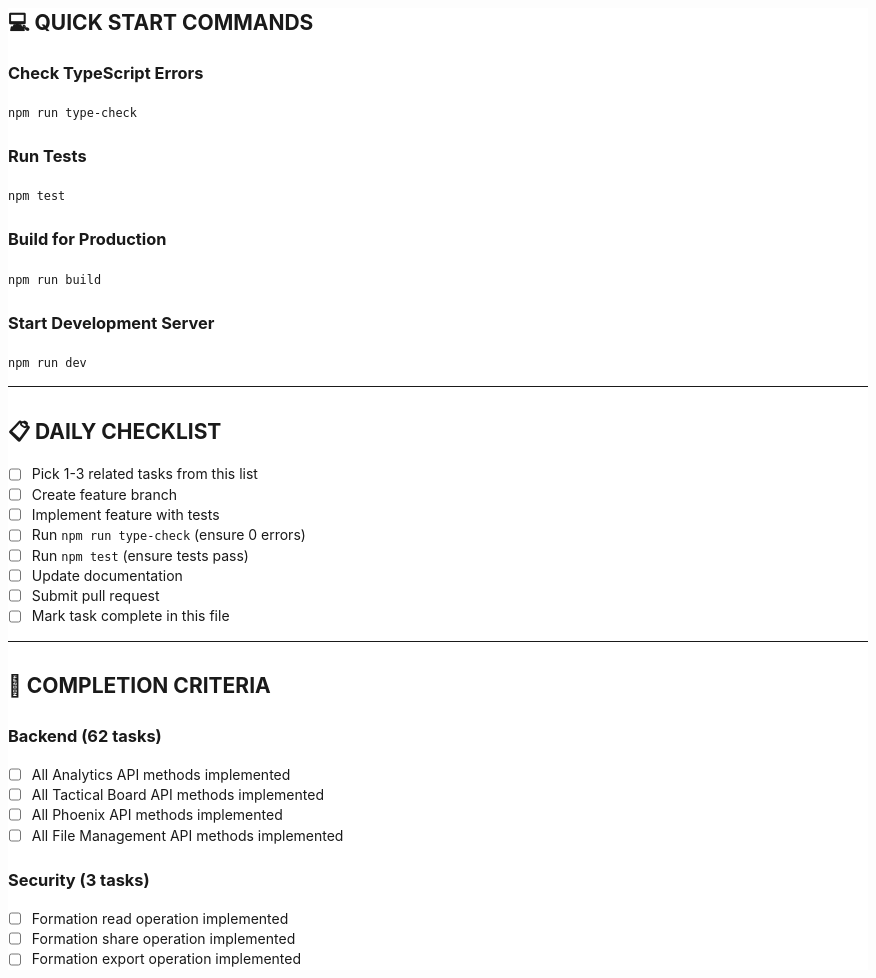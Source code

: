 ## 💻 QUICK START COMMANDS

### Check TypeScript Errors
```powershell
npm run type-check
```

### Run Tests
```powershell
npm test
```

### Build for Production
```powershell
npm run build
```

### Start Development Server
```powershell
npm run dev
```

---

## 📋 DAILY CHECKLIST

- [ ] Pick 1-3 related tasks from this list
- [ ] Create feature branch
- [ ] Implement feature with tests
- [ ] Run `npm run type-check` (ensure 0 errors)
- [ ] Run `npm test` (ensure tests pass)
- [ ] Update documentation
- [ ] Submit pull request
- [ ] Mark task complete in this file

---

## 🎉 COMPLETION CRITERIA

### Backend (62 tasks)
- [ ] All Analytics API methods implemented
- [ ] All Tactical Board API methods implemented
- [ ] All Phoenix API methods implemented
- [ ] All File Management API methods implemented

### Security (3 tasks)
- [ ] Formation read operation implemented
- [ ] Formation share operation implemented
- [ ] Formation export operation implemented
